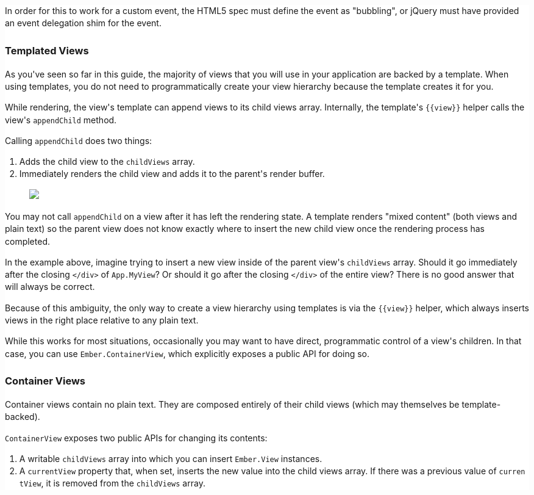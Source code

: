 In order for this to work for a custom event, the HTML5 spec must define
the event as "bubbling", or jQuery must have provided an event
delegation shim for the event.

### Templated Views

As you've seen so far in this guide, the majority of views that you will
use in your application are backed by a template. When using templates,
you do not need to programmatically create your view hierarchy because
the template creates it for you.

While rendering, the view's template can append views to its child views
array. Internally, the template's `{{view}}` helper calls the view's
`appendChild` method.

Calling `appendChild` does two things:

1. Adds the child view to the `childViews` array.
2. Immediately renders the child view and adds it to the parent's render
   buffer.

<figure>
  <img src="/images/view-guide/template-appendChild-interaction.png">
</figure>

You may not call `appendChild` on a view after it has left the rendering
state. A template renders "mixed content" (both views and plain text) so
the parent view does not know exactly where to insert the new child view
once the rendering process has completed.

In the example above, imagine trying to insert a new view inside of
the parent view's `childViews` array. Should it go immediately
after the closing `</div>` of `App.MyView`? Or should it go after the
closing `</div>` of the entire view? There is no good answer that will
always be correct.

Because of this ambiguity, the only way to create a view hierarchy using
templates is via the `{{view}}` helper, which always inserts views
in the right place relative to any plain text.

While this works for most situations, occasionally you may want to have
direct, programmatic control of a view's children. In that case, you can
use `Ember.ContainerView`, which explicitly exposes a public API for
doing so.

### Container Views

Container views contain no plain text. They are composed entirely of
their child views (which may themselves be template-backed).

`ContainerView` exposes two public APIs for changing its contents:

1. A writable `childViews` array into which you can insert `Ember.View`
   instances.
2. A `currentView` property that, when set, inserts the new value into
   the child views array. If there was a previous value of
   `currentView`, it is removed from the `childViews` array.
